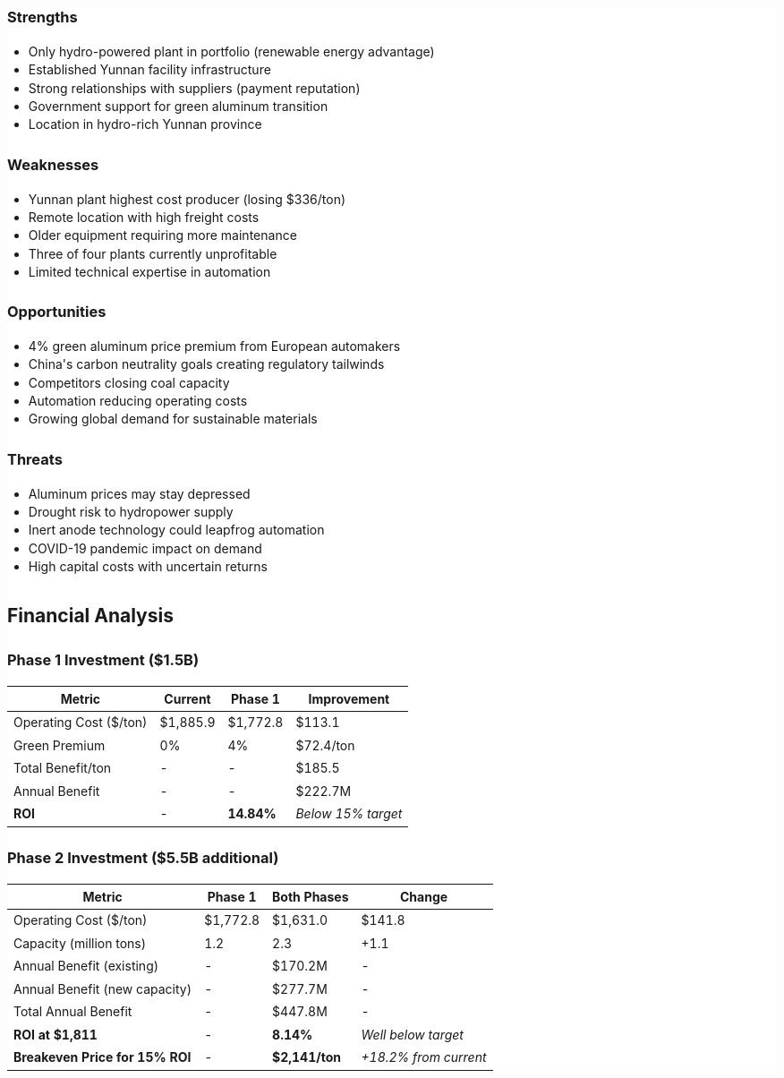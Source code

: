 ### Strengths
- Only hydro-powered plant in portfolio (renewable energy advantage)
- Established Yunnan facility infrastructure
- Strong relationships with suppliers (payment reputation)
- Government support for green aluminum transition
- Location in hydro-rich Yunnan province

### Weaknesses
- Yunnan plant highest cost producer (losing $336/ton)
- Remote location with high freight costs
- Older equipment requiring more maintenance
- Three of four plants currently unprofitable
- Limited technical expertise in automation

### Opportunities
- 4% green aluminum price premium from European automakers
- China's carbon neutrality goals creating regulatory tailwinds
- Competitors closing coal capacity
- Automation reducing operating costs
- Growing global demand for sustainable materials

### Threats
- Aluminum prices may stay depressed
- Drought risk to hydropower supply
- Inert anode technology could leapfrog automation
- COVID-19 pandemic impact on demand
- High capital costs with uncertain returns

## Financial Analysis

### Phase 1 Investment ($1.5B)
| Metric | Current | Phase 1 | Improvement |
|--------|---------|---------|-------------|
| Operating Cost ($/ton) | $1,885.9 | $1,772.8 | $113.1 |
| Green Premium | 0% | 4% | $72.4/ton |
| Total Benefit/ton | - | - | $185.5 |
| Annual Benefit | - | - | $222.7M |
| **ROI** | - | **14.84%** | *Below 15% target* |

### Phase 2 Investment ($5.5B additional)
| Metric | Phase 1 | Both Phases | Change |
|--------|---------|-------------|---------|
| Operating Cost ($/ton) | $1,772.8 | $1,631.0 | $141.8 |
| Capacity (million tons) | 1.2 | 2.3 | +1.1 |
| Annual Benefit (existing) | - | $170.2M | - |
| Annual Benefit (new capacity) | - | $277.7M | - |
| Total Annual Benefit | - | $447.8M | - |
| **ROI at $1,811** | - | **8.14%** | *Well below target* |
| **Breakeven Price for 15% ROI** | - | **$2,141/ton** | *+18.2% from current* |
